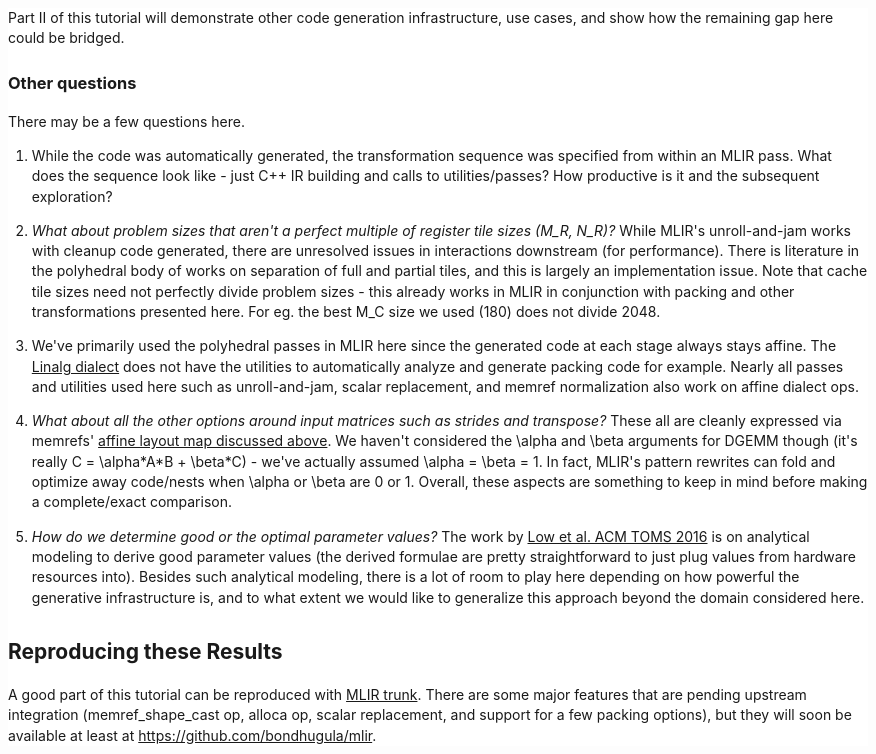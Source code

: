 Part II of this tutorial will demonstrate other code generation infrastructure,
use cases, and show how the remaining gap here could be bridged.


### Other questions

There may be a few questions here.

1. While the code was automatically generated, the transformation sequence was
specified from within an MLIR pass. What does the sequence look like - just C++
IR building and calls to utilities/passes? How productive is it and the
subsequent exploration?

2. *What about problem sizes that aren't a perfect multiple of register tile
sizes (M_R, N_R)?* While MLIR's unroll-and-jam works with cleanup code
generated, there are unresolved issues in interactions downstream (for
performance). There is literature in the polyhedral body of works on separation
of full and partial tiles, and this is largely an implementation issue. Note
that cache tile sizes need not perfectly divide problem sizes - this already
works in MLIR in conjunction with packing and other transformations presented
here. For eg. the best M_C size we used (180) does not divide 2048.

3. We've primarily used the polyhedral passes in MLIR here since the generated
code at each stage always stays affine.  The [Linalg
dialect](https://github.com/tensorflow/mlir/blob/master/test/Transforms/memref-normalize.mlir)
does not have the utilities to automatically analyze and generate packing code
for example.  Nearly all passes and utilities used here such as unroll-and-jam,
  scalar replacement, and memref normalization also work on affine dialect ops.

4. *What about all the other options around input matrices such as strides and
transpose?*  These all are cleanly expressed via memrefs' [affine layout map
discussed above](#a-quick-detour-into-affine-map-layouts). We haven't considered
the \alpha and \beta arguments for DGEMM though (it's really C = \alpha\*A\*B +
\beta\*C) - we've actually assumed \alpha = \beta = 1. In fact, MLIR's pattern
rewrites can fold and optimize away code/nests when \alpha or \beta are 0 or 1.
Overall, these aspects are something to keep in mind before making a
complete/exact comparison.

5. *How do we determine good or the optimal parameter values?* The work by [Low
et al.  ACM TOMS 2016](https://dl.acm.org/citation.cfm?id=2925987) is on
analytical modeling to derive good parameter values (the derived formulae are
pretty straightforward to just plug values from hardware resources into).
Besides such analytical modeling, there is a lot of room to play here depending
on how powerful the generative infrastructure is, and to what extent we would
like to generalize this approach beyond the domain considered here.

## Reproducing these Results

A good part of this tutorial can be reproduced with [MLIR
trunk](https://github.com/tensorflow/mlir).  There are some major features that
are pending upstream integration (memref_shape_cast op, alloca op, scalar
replacement, and support for a few packing options), but they will soon be
available at least at https://github.com/bondhugula/mlir.
